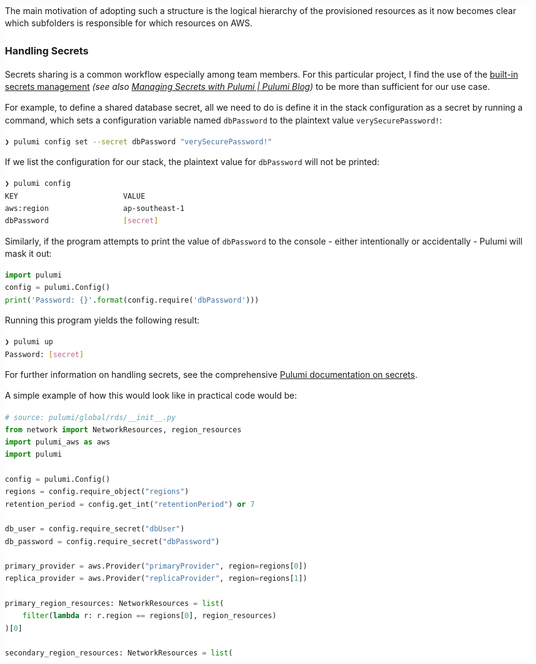The main motivation of adopting such a structure is the logical hierarchy of the provisioned resources as it now becomes clear which subfolders is responsible for which resources on AWS.

### Handling Secrets

Secrets sharing is a common workflow especially among team members. For this particular project, I find the use of the [built-in secrets management](https://www.pulumi.com/docs/concepts/secrets/) _(see also [Managing Secrets with Pulumi | Pulumi Blog](https://www.pulumi.com/blog/managing-secrets-with-pulumi/))_ to be more than sufficient for our use case.

For example, to define a shared database secret, all we need to do is define it in the stack configuration as a secret by running a command, which sets a configuration variable named `dbPassword` to the plaintext value `verySecurePassword!`:

```sh
❯ pulumi config set --secret dbPassword "verySecurePassword!"
```

If we list the configuration for our stack, the plaintext value for `dbPassword` will not be printed:

```sh
❯ pulumi config
KEY                        VALUE
aws:region                 ap-southeast-1
dbPassword                 [secret]
```

Similarly, if the program attempts to print the value of `dbPassword` to the console - either intentionally or accidentally - Pulumi will mask it out:

```python
import pulumi
config = pulumi.Config()
print('Password: {}'.format(config.require('dbPassword')))
```

Running this program yields the following result:

```sh
❯ pulumi up
Password: [secret]
```

For further information on handling secrets, see the comprehensive [Pulumi documentation on secrets](https://www.pulumi.com/docs/concepts/secrets/#using-configuration-and-secrets-in-code).

A simple example of how this would look like in practical code would be:

```python
# source: pulumi/global/rds/__init__.py
from network import NetworkResources, region_resources
import pulumi_aws as aws
import pulumi

config = pulumi.Config()
regions = config.require_object("regions")
retention_period = config.get_int("retentionPeriod") or 7

db_user = config.require_secret("dbUser")
db_password = config.require_secret("dbPassword")

primary_provider = aws.Provider("primaryProvider", region=regions[0])
replica_provider = aws.Provider("replicaProvider", region=regions[1])

primary_region_resources: NetworkResources = list(
    filter(lambda r: r.region == regions[0], region_resources)
)[0]

secondary_region_resources: NetworkResources = list(
```